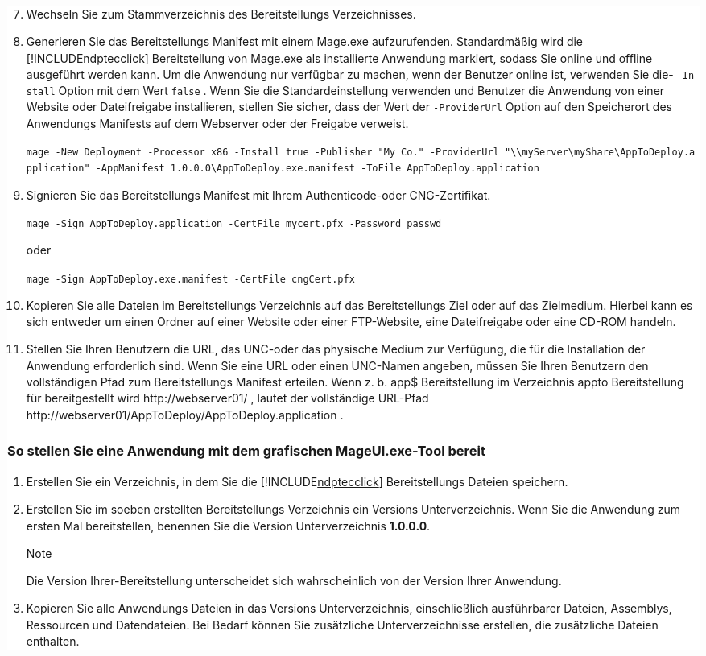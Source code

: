 7. Wechseln Sie zum Stammverzeichnis des Bereitstellungs Verzeichnisses.  
  
8. Generieren Sie das Bereitstellungs Manifest mit einem Mage.exe aufzurufenden. Standardmäßig wird die [!INCLUDE[ndptecclick](../includes/ndptecclick-md.md)] Bereitstellung von Mage.exe als installierte Anwendung markiert, sodass Sie online und offline ausgeführt werden kann. Um die Anwendung nur verfügbar zu machen, wenn der Benutzer online ist, verwenden Sie die- `-Install` Option mit dem Wert `false` . Wenn Sie die Standardeinstellung verwenden und Benutzer die Anwendung von einer Website oder Dateifreigabe installieren, stellen Sie sicher, dass der Wert der `-ProviderUrl` Option auf den Speicherort des Anwendungs Manifests auf dem Webserver oder der Freigabe verweist.  
  
    ```  
    mage -New Deployment -Processor x86 -Install true -Publisher "My Co." -ProviderUrl "\\myServer\myShare\AppToDeploy.application" -AppManifest 1.0.0.0\AppToDeploy.exe.manifest -ToFile AppToDeploy.application  
    ```  
  
9. Signieren Sie das Bereitstellungs Manifest mit Ihrem Authenticode-oder CNG-Zertifikat.  
  
    ```  
    mage -Sign AppToDeploy.application -CertFile mycert.pfx -Password passwd  
    ```  
  
     oder  
  
    ```  
    mage -Sign AppToDeploy.exe.manifest -CertFile cngCert.pfx  
    ```  
  
10. Kopieren Sie alle Dateien im Bereitstellungs Verzeichnis auf das Bereitstellungs Ziel oder auf das Zielmedium. Hierbei kann es sich entweder um einen Ordner auf einer Website oder einer FTP-Website, eine Dateifreigabe oder eine CD-ROM handeln.  
  
11. Stellen Sie Ihren Benutzern die URL, das UNC-oder das physische Medium zur Verfügung, die für die Installation der Anwendung erforderlich sind. Wenn Sie eine URL oder einen UNC-Namen angeben, müssen Sie Ihren Benutzern den vollständigen Pfad zum Bereitstellungs Manifest erteilen. Wenn z. b. app$ Bereitstellung im Verzeichnis appto Bereitstellung für bereitgestellt wird http://webserver01/ , lautet der vollständige URL-Pfad http://webserver01/AppToDeploy/AppToDeploy.application .  
  
### <a name="to-deploy-an-application-with-the-mageuiexe-graphical-tool"></a>So stellen Sie eine Anwendung mit dem grafischen MageUI.exe-Tool bereit  
  
1. Erstellen Sie ein Verzeichnis, in dem Sie die [!INCLUDE[ndptecclick](../includes/ndptecclick-md.md)] Bereitstellungs Dateien speichern.  
  
2. Erstellen Sie im soeben erstellten Bereitstellungs Verzeichnis ein Versions Unterverzeichnis. Wenn Sie die Anwendung zum ersten Mal bereitstellen, benennen Sie die Version Unterverzeichnis **1.0.0.0**.  
  
    > [!NOTE]
    > Die Version Ihrer-Bereitstellung unterscheidet sich wahrscheinlich von der Version Ihrer Anwendung.  
  
3. Kopieren Sie alle Anwendungs Dateien in das Versions Unterverzeichnis, einschließlich ausführbarer Dateien, Assemblys, Ressourcen und Datendateien. Bei Bedarf können Sie zusätzliche Unterverzeichnisse erstellen, die zusätzliche Dateien enthalten.  
  